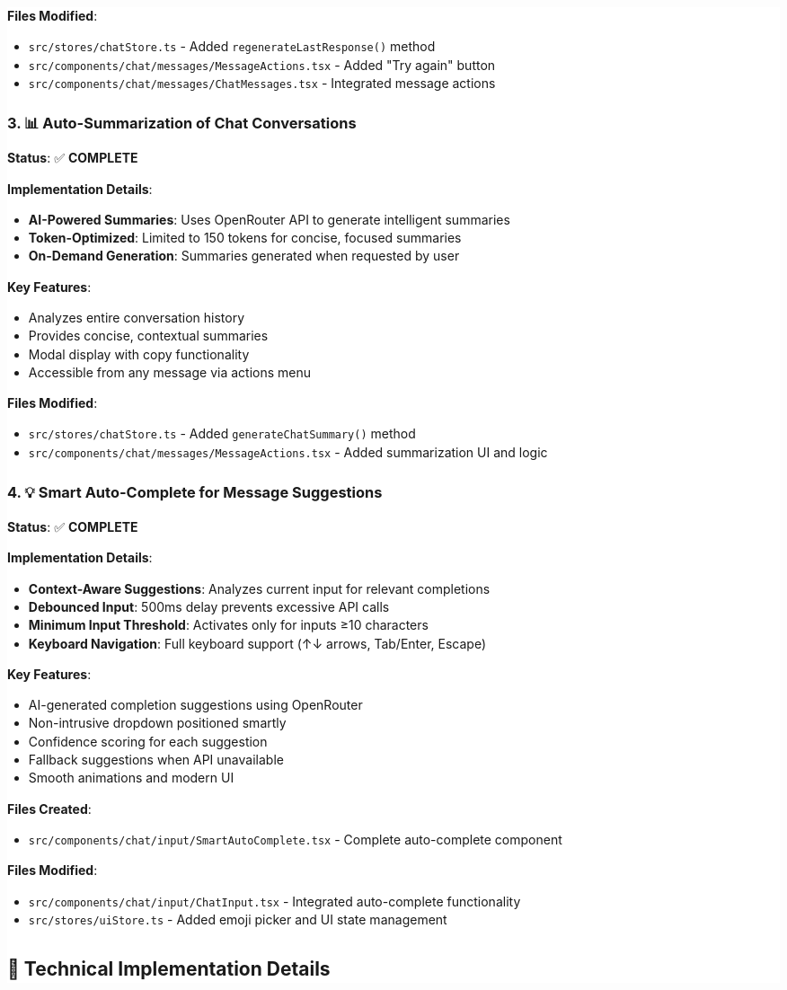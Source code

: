 **Files Modified**:

-   `src/stores/chatStore.ts` - Added `regenerateLastResponse()` method
-   `src/components/chat/messages/MessageActions.tsx` - Added "Try again" button
-   `src/components/chat/messages/ChatMessages.tsx` - Integrated message actions

### 3. 📊 Auto-Summarization of Chat Conversations

**Status**: ✅ **COMPLETE**

**Implementation Details**:

-   **AI-Powered Summaries**: Uses OpenRouter API to generate intelligent summaries
-   **Token-Optimized**: Limited to 150 tokens for concise, focused summaries
-   **On-Demand Generation**: Summaries generated when requested by user

**Key Features**:

-   Analyzes entire conversation history
-   Provides concise, contextual summaries
-   Modal display with copy functionality
-   Accessible from any message via actions menu

**Files Modified**:

-   `src/stores/chatStore.ts` - Added `generateChatSummary()` method
-   `src/components/chat/messages/MessageActions.tsx` - Added summarization UI and logic

### 4. 💡 Smart Auto-Complete for Message Suggestions

**Status**: ✅ **COMPLETE**

**Implementation Details**:

-   **Context-Aware Suggestions**: Analyzes current input for relevant completions
-   **Debounced Input**: 500ms delay prevents excessive API calls
-   **Minimum Input Threshold**: Activates only for inputs ≥10 characters
-   **Keyboard Navigation**: Full keyboard support (↑↓ arrows, Tab/Enter, Escape)

**Key Features**:

-   AI-generated completion suggestions using OpenRouter
-   Non-intrusive dropdown positioned smartly
-   Confidence scoring for each suggestion
-   Fallback suggestions when API unavailable
-   Smooth animations and modern UI

**Files Created**:

-   `src/components/chat/input/SmartAutoComplete.tsx` - Complete auto-complete component

**Files Modified**:

-   `src/components/chat/input/ChatInput.tsx` - Integrated auto-complete functionality
-   `src/stores/uiStore.ts` - Added emoji picker and UI state management

## 🔧 Technical Implementation Details
